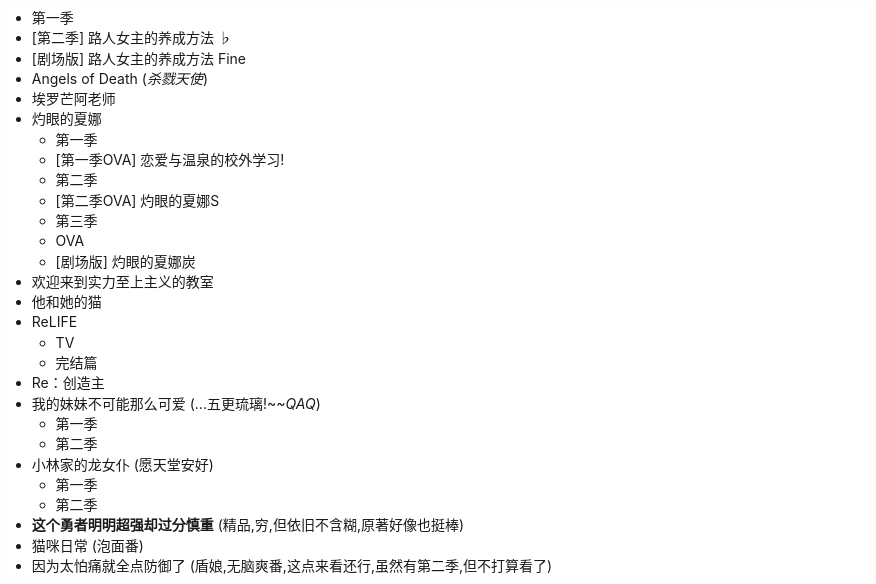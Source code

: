   - 第一季
  - [第二季] 路人女主的养成方法 ♭
  - [剧场版] 路人女主的养成方法 Fine
- Angels of Death (*杀戮天使*)
- 埃罗芒阿老师
- 灼眼的夏娜
  - 第一季
  - [第一季OVA] 恋爱与温泉的校外学习!
  - 第二季
  - [第二季OVA] 灼眼的夏娜S
  - 第三季
  - OVA
  - [剧场版] 灼眼的夏娜炭
- 欢迎来到实力至上主义的教室
- 他和她的猫
- ReLIFE
  - TV
  - 完结篇
- Re：创造主
- 我的妹妹不可能那么可爱 (...五更琉璃!~~*QAQ*)
  - 第一季
  - 第二季
- 小林家的龙女仆 (愿天堂安好)
  - 第一季
  - 第二季
- **这个勇者明明超强却过分慎重** (精品,穷,但依旧不含糊,原著好像也挺棒)
- 猫咪日常 (泡面番)
- 因为太怕痛就全点防御了 (盾娘,无脑爽番,这点来看还行,虽然有第二季,但不打算看了)
